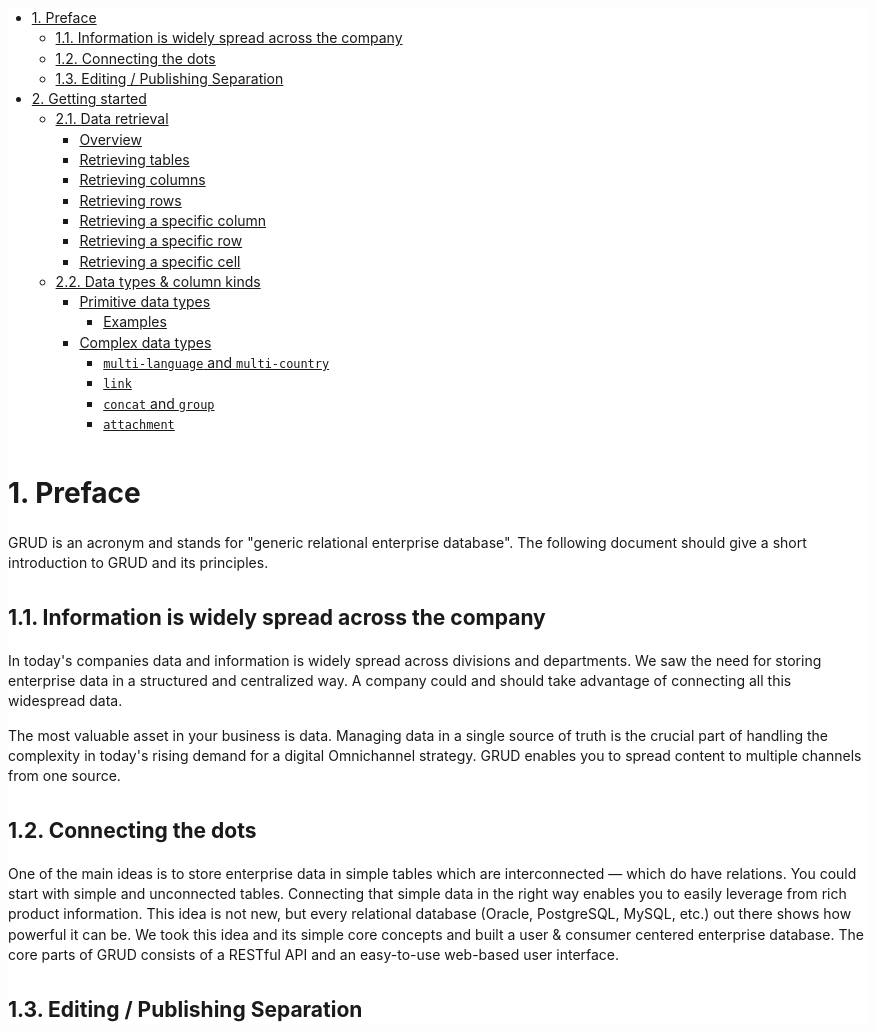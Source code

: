 - [1. Preface](#1-preface)
  - [1.1. Information is widely spread across the company](#11-information-is-widely-spread-across-the-company)
  - [1.2. Connecting the dots](#12-connecting-the-dots)
  - [1.3. Editing / Publishing Separation](#13-editing--publishing-separation)
- [2. Getting started](#2-getting-started)
  - [2.1. Data retrieval](#21-data-retrieval)
    - [Overview](#overview)
    - [Retrieving tables](#retrieving-tables)
    - [Retrieving columns](#retrieving-columns)
    - [Retrieving rows](#retrieving-rows)
    - [Retrieving a specific column](#retrieving-a-specific-column)
    - [Retrieving a specific row](#retrieving-a-specific-row)
    - [Retrieving a specific cell](#retrieving-a-specific-cell)
  - [2.2. Data types \& column kinds](#22-data-types--column-kinds)
    - [Primitive data types](#primitive-data-types)
      - [Examples](#examples)
    - [Complex data types](#complex-data-types)
      - [`multi-language` and `multi-country`](#multi-language-and-multi-country)
      - [`link`](#link)
      - [`concat` and `group`](#concat-and-group)
      - [`attachment`](#attachment)

# 1. Preface

GRUD is an acronym and stands for "generic relational enterprise database". The following document should give a short introduction to GRUD and its principles.

## 1.1. Information is widely spread across the company

In today's companies data and information is widely spread across divisions and departments. We saw the need for storing enterprise data in a structured and centralized way. A company could and should take advantage of connecting all this widespread data.

The most valuable asset in your business is data. Managing data in a single source of truth is the crucial part of handling the complexity in today's rising demand for a digital Omnichannel strategy. GRUD enables you to spread content to multiple channels from one source.

## 1.2. Connecting the dots

One of the main ideas is to store enterprise data in simple tables which are interconnected — which do have relations. You could start with simple and unconnected tables. Connecting that simple data in the right way enables you to easily leverage from rich product information. This idea is not new, but every relational database (Oracle, PostgreSQL, MySQL, etc.) out there shows how powerful it can be. We took this idea and its simple core concepts and built a user & consumer centered enterprise database. The core parts of GRUD consists of a RESTful API and an easy-to-use web-based user interface.

## 1.3. Editing / Publishing Separation
